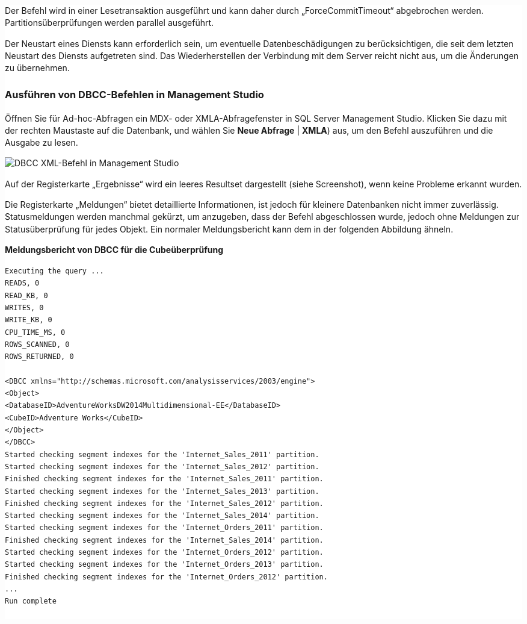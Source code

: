  Der Befehl wird in einer Lesetransaktion ausgeführt und kann daher durch „ForceCommitTimeout“ abgebrochen werden. Partitionsüberprüfungen werden parallel ausgeführt.  
  
 Der Neustart eines Diensts kann erforderlich sein, um eventuelle Datenbeschädigungen zu berücksichtigen, die seit dem letzten Neustart des Diensts aufgetreten sind. Das Wiederherstellen der Verbindung mit dem Server reicht nicht aus, um die Änderungen zu übernehmen.  
  
### <a name="run-dbcc-commands-in-management-studio"></a>Ausführen von DBCC-Befehlen in Management Studio  
 Öffnen Sie für Ad-hoc-Abfragen ein MDX- oder XMLA-Abfragefenster in SQL Server Management Studio. Klicken Sie dazu mit der rechten Maustaste auf die Datenbank, und wählen Sie **Neue Abfrage** | **XMLA**) aus, um den Befehl auszuführen und die Ausgabe zu lesen.  
  
 ![DBCC XML-Befehl in Management Studio](../../analysis-services/instances/media/ssas-dbcc-ssms.gif "XML DBCC-Befehl in Management Studio")  
  
 Auf der Registerkarte „Ergebnisse“ wird ein leeres Resultset dargestellt (siehe Screenshot), wenn keine Probleme erkannt wurden.  
  
 Die Registerkarte „Meldungen“ bietet detaillierte Informationen, ist jedoch für kleinere Datenbanken nicht immer zuverlässig. Statusmeldungen werden manchmal gekürzt, um anzugeben, dass der Befehl abgeschlossen wurde, jedoch ohne Meldungen zur Statusüberprüfung für jedes Objekt. Ein normaler Meldungsbericht kann dem in der folgenden Abbildung ähneln.  
  
 **Meldungsbericht von DBCC für die Cubeüberprüfung**  
  
```  
Executing the query ...  
READS, 0  
READ_KB, 0  
WRITES, 0  
WRITE_KB, 0  
CPU_TIME_MS, 0  
ROWS_SCANNED, 0  
ROWS_RETURNED, 0  
  
<DBCC xmlns="http://schemas.microsoft.com/analysisservices/2003/engine">  
<Object>  
<DatabaseID>AdventureWorksDW2014Multidimensional-EE</DatabaseID>  
<CubeID>Adventure Works</CubeID>  
</Object>  
</DBCC>  
Started checking segment indexes for the 'Internet_Sales_2011' partition.  
Started checking segment indexes for the 'Internet_Sales_2012' partition.  
Finished checking segment indexes for the 'Internet_Sales_2011' partition.  
Started checking segment indexes for the 'Internet_Sales_2013' partition.  
Finished checking segment indexes for the 'Internet_Sales_2012' partition.  
Started checking segment indexes for the 'Internet_Sales_2014' partition.  
Started checking segment indexes for the 'Internet_Orders_2011' partition.  
Finished checking segment indexes for the 'Internet_Sales_2014' partition.  
Started checking segment indexes for the 'Internet_Orders_2012' partition.  
Started checking segment indexes for the 'Internet_Orders_2013' partition.  
Finished checking segment indexes for the 'Internet_Orders_2012' partition.  
...   
Run complete  
  
```  
  